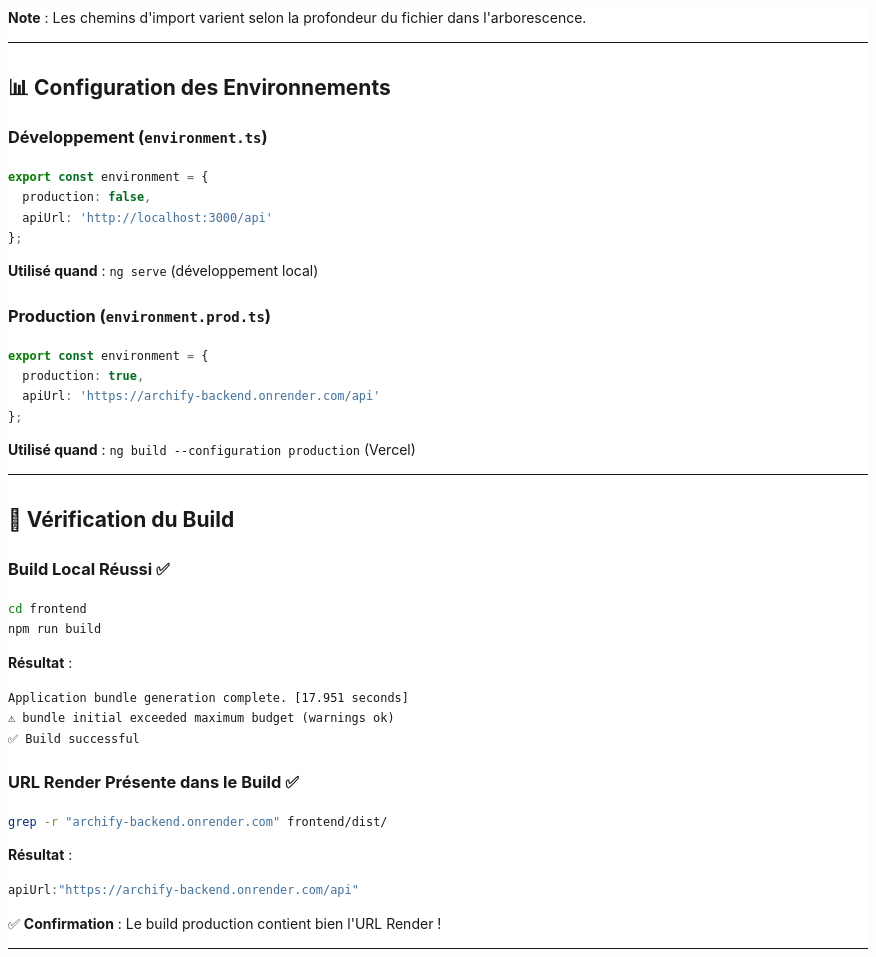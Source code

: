 **Note** : Les chemins d'import varient selon la profondeur du fichier dans l'arborescence.

---

## 📊 Configuration des Environnements

### Développement (`environment.ts`)
```typescript
export const environment = {
  production: false,
  apiUrl: 'http://localhost:3000/api'
};
```
**Utilisé quand** : `ng serve` (développement local)

### Production (`environment.prod.ts`)
```typescript
export const environment = {
  production: true,
  apiUrl: 'https://archify-backend.onrender.com/api'
};
```
**Utilisé quand** : `ng build --configuration production` (Vercel)

---

## 🧪 Vérification du Build

### Build Local Réussi ✅

```bash
cd frontend
npm run build
```

**Résultat** :
```
Application bundle generation complete. [17.951 seconds]
⚠️ bundle initial exceeded maximum budget (warnings ok)
✅ Build successful
```

### URL Render Présente dans le Build ✅

```bash
grep -r "archify-backend.onrender.com" frontend/dist/
```

**Résultat** :
```javascript
apiUrl:"https://archify-backend.onrender.com/api"
```

✅ **Confirmation** : Le build production contient bien l'URL Render !

---